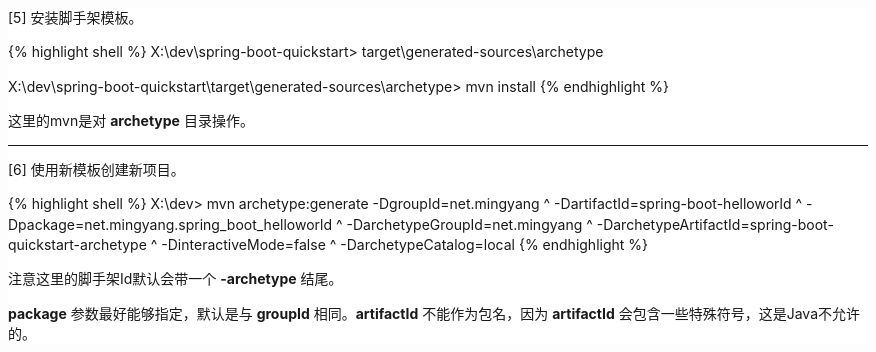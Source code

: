 
[5] 安装脚手架模板。

{% highlight shell %}
X:\dev\spring-boot-quickstart> target\generated-sources\archetype 

X:\dev\spring-boot-quickstart\target\generated-sources\archetype> mvn install
{% endhighlight %}

这里的mvn是对 **archetype** 目录操作。

---

[6] 使用新模板创建新项目。

{% highlight shell %}
X:\dev> mvn archetype:generate -DgroupId=net.mingyang ^
            -DartifactId=spring-boot-helloworld ^
            -Dpackage=net.mingyang.spring_boot_helloworld ^
            -DarchetypeGroupId=net.mingyang ^
            -DarchetypeArtifactId=spring-boot-quickstart-archetype ^
            -DinteractiveMode=false ^
            -DarchetypeCatalog=local
{% endhighlight %}

注意这里的脚手架Id默认会带一个 **-archetype** 结尾。

**package** 参数最好能够指定，默认是与 **groupId** 相同。**artifactId** 不能作为包名，因为 **artifactId** 会包含一些特殊符号，这是Java不允许的。